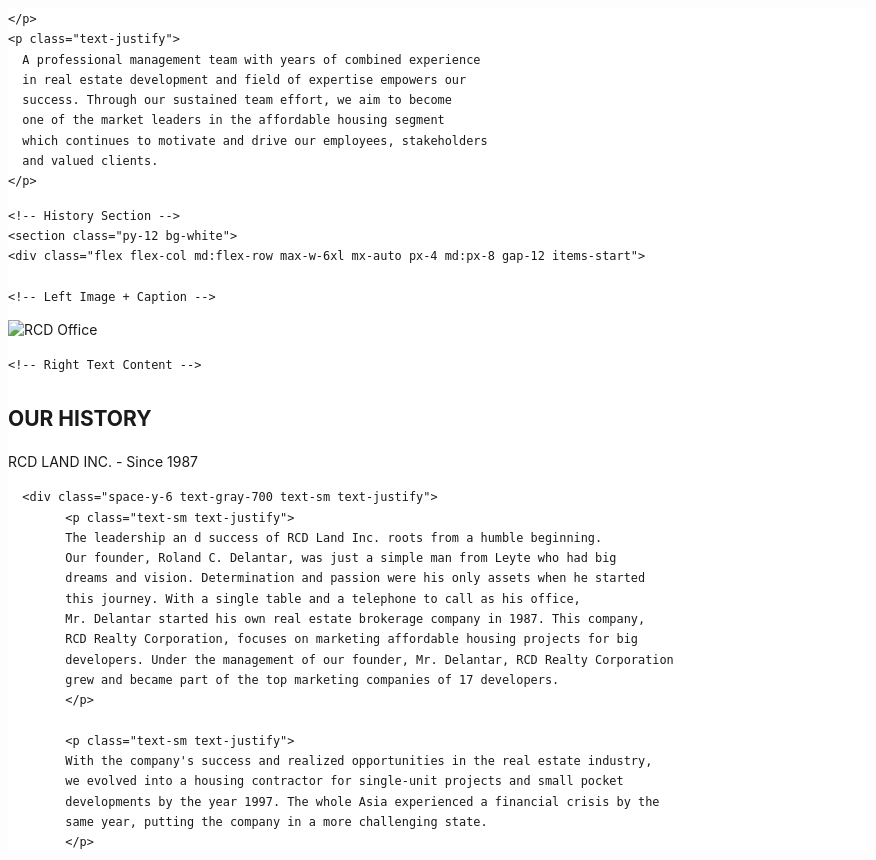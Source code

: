     </p>
    <p class="text-justify">
      A professional management team with years of combined experience
      in real estate development and field of expertise empowers our
      success. Through our sustained team effort, we aim to become 
      one of the market leaders in the affordable housing segment 
      which continues to motivate and drive our employees, stakeholders
      and valued clients.
    </p>
  </div>
</section>

    <!-- History Section -->
    <section class="py-12 bg-white">
    <div class="flex flex-col md:flex-row max-w-6xl mx-auto px-4 md:px-8 gap-12 items-start">

    <!-- Left Image + Caption -->

  <div class="md:w-1/2 flex items-center mt-80 md:mt-55 w-full flex flex-col items-start">
  <img src="./img/aboutus-src/about-2.jpg" 
    alt="RCD Office" 
    class="w-full max-w-[400px] h-auto rounded-xl shadow-lg object-cover"/>
   </div>

    <!-- Right Text Content -->

  <div class="flex-1 max-w-3xl">
  <h2 class="mt-24 text-2xl md:text-3xl font-extrabold text-gray-900 mb-2">
    <span>OUR</span>
    <span class="text-gray-400 ml-2">HISTORY</span>
  </h2>

  <div class="w-16 h-1 bg-green-700 mb-4"></div>

  
  <div class="text-left text-gray-500 font-semibold text-lg md:text-xl mb-8">
    RCD LAND INC. - Since 1987
  </div>
  <div class="w-16 h-1 mb-8"></div>

      <div class="space-y-6 text-gray-700 text-sm text-justify">
            <p class="text-sm text-justify">
            The leadership an d success of RCD Land Inc. roots from a humble beginning.
            Our founder, Roland C. Delantar, was just a simple man from Leyte who had big
            dreams and vision. Determination and passion were his only assets when he started
            this journey. With a single table and a telephone to call as his office,
            Mr. Delantar started his own real estate brokerage company in 1987. This company,
            RCD Realty Corporation, focuses on marketing affordable housing projects for big
            developers. Under the management of our founder, Mr. Delantar, RCD Realty Corporation
            grew and became part of the top marketing companies of 17 developers.
            </p>

            <p class="text-sm text-justify">
            With the company's success and realized opportunities in the real estate industry,
            we evolved into a housing contractor for single-unit projects and small pocket
            developments by the year 1997. The whole Asia experienced a financial crisis by the
            same year, putting the company in a more challenging state.
            </p>
